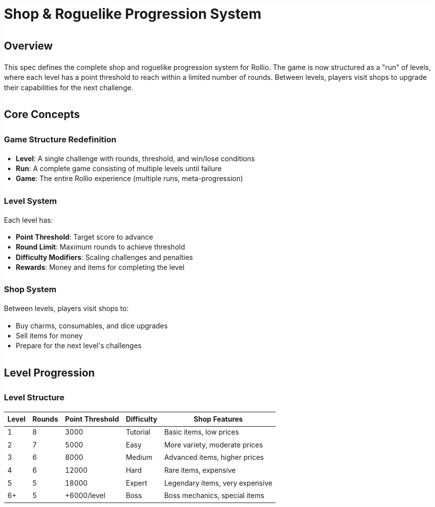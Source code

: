 # Shop & Roguelike Progression System

## Overview

This spec defines the complete shop and roguelike progression system for Rollio. The game is now structured as a "run" of levels, where each level has a point threshold to reach within a limited number of rounds. Between levels, players visit shops to upgrade their capabilities for the next challenge.

## Core Concepts

### Game Structure Redefinition

- **Level**: A single challenge with rounds, threshold, and win/lose conditions
- **Run**: A complete game consisting of multiple levels until failure
- **Game**: The entire Rollio experience (multiple runs, meta-progression)

### Level System

Each level has:

- **Point Threshold**: Target score to advance
- **Round Limit**: Maximum rounds to achieve threshold
- **Difficulty Modifiers**: Scaling challenges and penalties
- **Rewards**: Money and items for completing the level

### Shop System

Between levels, players visit shops to:

- Buy charms, consumables, and dice upgrades
- Sell items for money
- Prepare for the next level's challenges

## Level Progression

### Level Structure

| Level | Rounds | Point Threshold | Difficulty | Shop Features                   |
| ----- | ------ | --------------- | ---------- | ------------------------------- |
| 1     | 8      | 3000            | Tutorial   | Basic items, low prices         |
| 2     | 7      | 5000            | Easy       | More variety, moderate prices   |
| 3     | 6      | 8000            | Medium     | Advanced items, higher prices   |
| 4     | 6      | 12000           | Hard       | Rare items, expensive           |
| 5     | 5      | 18000           | Expert     | Legendary items, very expensive |
| 6+    | 5      | +6000/level     | Boss       | Boss mechanics, special items   |

